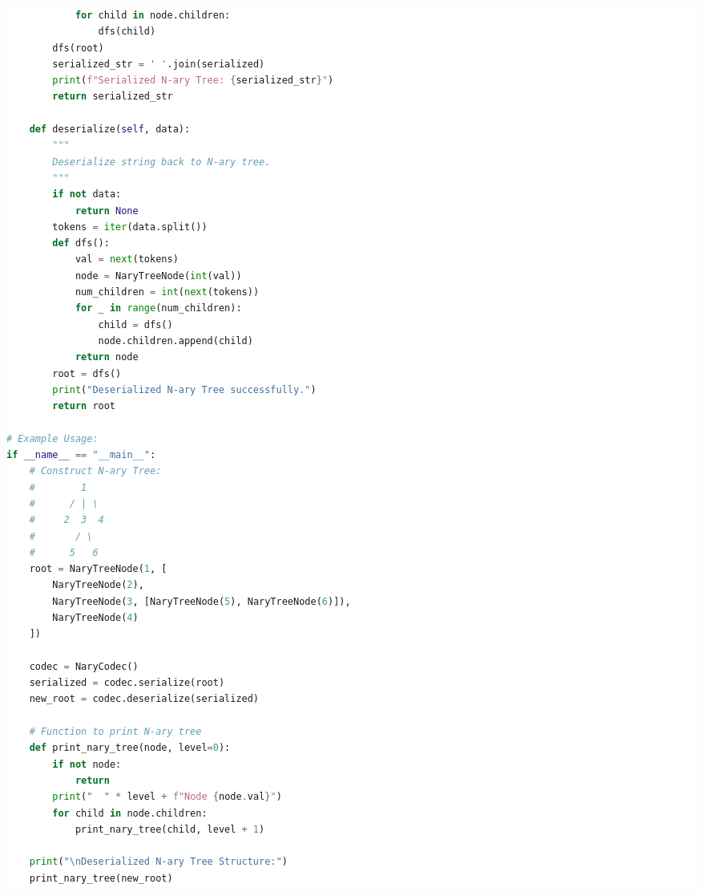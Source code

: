 ```python
            for child in node.children:
                dfs(child)
        dfs(root)
        serialized_str = ' '.join(serialized)
        print(f"Serialized N-ary Tree: {serialized_str}")
        return serialized_str

    def deserialize(self, data):
        """
        Deserialize string back to N-ary tree.
        """
        if not data:
            return None
        tokens = iter(data.split())
        def dfs():
            val = next(tokens)
            node = NaryTreeNode(int(val))
            num_children = int(next(tokens))
            for _ in range(num_children):
                child = dfs()
                node.children.append(child)
            return node
        root = dfs()
        print("Deserialized N-ary Tree successfully.")
        return root

# Example Usage:
if __name__ == "__main__":
    # Construct N-ary Tree:
    #        1
    #      / | \
    #     2  3  4
    #       / \
    #      5   6
    root = NaryTreeNode(1, [
        NaryTreeNode(2),
        NaryTreeNode(3, [NaryTreeNode(5), NaryTreeNode(6)]),
        NaryTreeNode(4)
    ])
    
    codec = NaryCodec()
    serialized = codec.serialize(root)
    new_root = codec.deserialize(serialized)
    
    # Function to print N-ary tree
    def print_nary_tree(node, level=0):
        if not node:
            return
        print("  " * level + f"Node {node.val}")
        for child in node.children:
            print_nary_tree(child, level + 1)
    
    print("\nDeserialized N-ary Tree Structure:")
    print_nary_tree(new_root)
```


